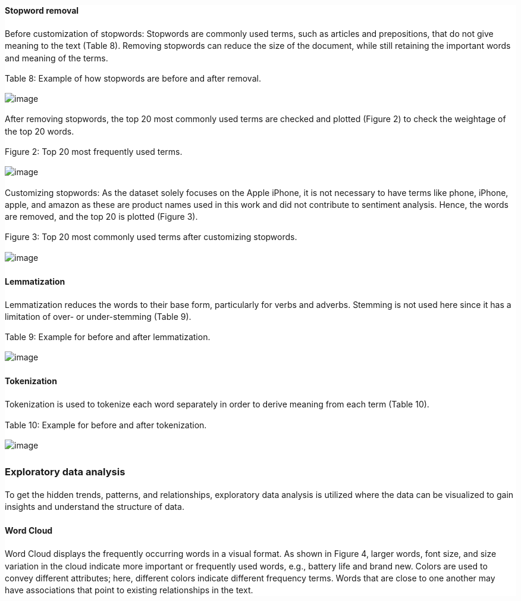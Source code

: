 
#### Stopword removal

Before customization of stopwords: Stopwords are commonly used terms, such as articles and prepositions, that do not give meaning to the text (Table 8). Removing stopwords can reduce the size of the document, while still retaining the important words and meaning of the terms.

Table 8: Example of how stopwords are before and after removal.

![image](https://github.com/user-attachments/assets/d339e1cd-8a7c-4ac1-8068-9beee87903d0)

After removing stopwords, the top 20 most commonly used terms are checked and plotted (Figure 2) to check the weightage of the top 20 words.

Figure 2: Top 20 most frequently used terms.

![image](https://github.com/user-attachments/assets/2ef5bab1-2466-4dda-bc3e-9b7c802185b0)


Customizing stopwords: As the dataset solely focuses on the Apple iPhone, it is not necessary to have terms like phone, iPhone, apple, and amazon as these are product names used in this work and did not contribute to sentiment analysis. Hence, the words are removed, and the top 20 is plotted (Figure 3).

Figure 3: Top 20 most commonly used terms after customizing stopwords.

![image](https://github.com/user-attachments/assets/6791c416-841f-406b-9fbe-7d11c50cd769)


#### Lemmatization

Lemmatization reduces the words to their base form, particularly for verbs and adverbs. Stemming is not used here since it has a limitation of over- or under-stemming (Table 9).

Table 9: Example for before and after lemmatization.

![image](https://github.com/user-attachments/assets/291fbc22-478a-4f78-9714-c2eb041f0e12)


#### Tokenization

Tokenization is used to tokenize each word separately in order to derive meaning from each term (Table 10).

Table 10: Example for before and after tokenization.

![image](https://github.com/user-attachments/assets/dc251718-6f63-430a-937d-6eb44a521d4c)


### Exploratory data analysis

To get the hidden trends, patterns, and relationships, exploratory data analysis is utilized where the data can be visualized to gain insights and understand the structure of data.


#### Word Cloud

Word Cloud displays the frequently occurring words in a visual format. As shown in Figure 4, larger words, font size, and size variation in the cloud indicate more important or frequently used words, e.g., battery life and brand new. Colors are used to convey different attributes; here, different colors indicate different frequency terms. Words that are close to one another may have associations that point to existing relationships in the text.
